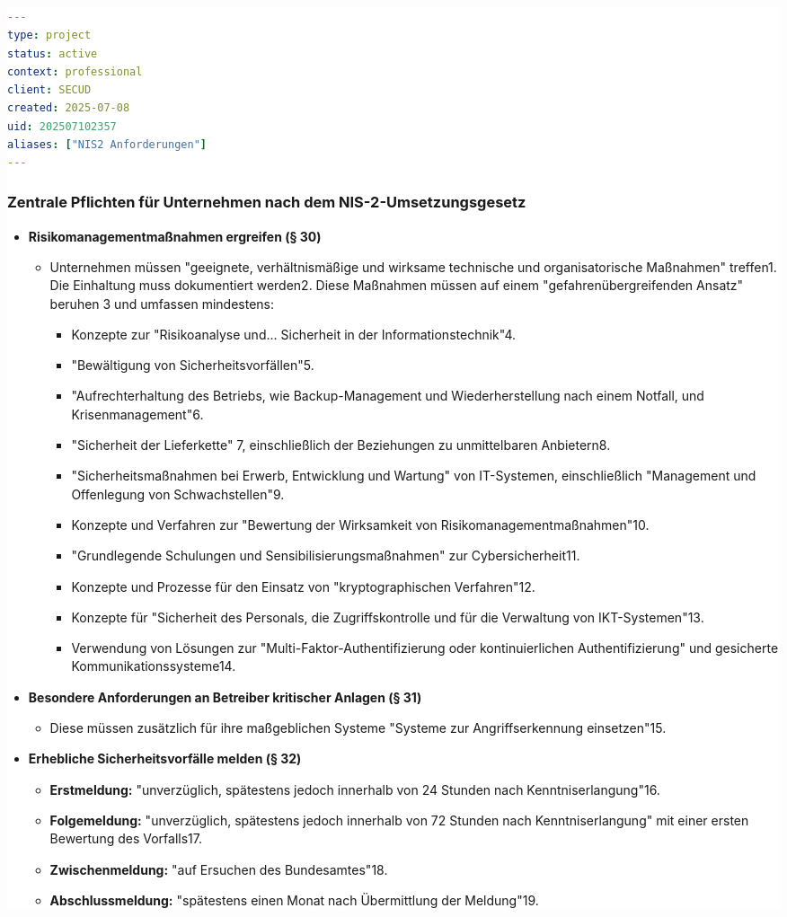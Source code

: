 ```yaml
---
type: project
status: active
context: professional
client: SECUD
created: 2025-07-08
uid: 202507102357
aliases: ["NIS2 Anforderungen"]
---
```


### Zentrale Pflichten für Unternehmen nach dem NIS-2-Umsetzungsgesetz

- **Risikomanagementmaßnahmen ergreifen (§ 30)**
    - Unternehmen müssen "geeignete, verhältnismäßige und wirksame technische und organisatorische Maßnahmen" treffen1. Die Einhaltung muss dokumentiert werden2. Diese Maßnahmen müssen auf einem "gefahrenübergreifenden Ansatz" beruhen 3 und umfassen mindestens:
        - Konzepte zur "Risikoanalyse und... Sicherheit in der Informationstechnik"4.
        - "Bewältigung von Sicherheitsvorfällen"5.
        - "Aufrechterhaltung des Betriebs, wie Backup-Management und Wiederherstellung nach einem Notfall, und Krisenmanagement"6.
            
        - "Sicherheit der Lieferkette" 7, einschließlich der Beziehungen zu unmittelbaren Anbietern8.
            
        - "Sicherheitsmaßnahmen bei Erwerb, Entwicklung und Wartung" von IT-Systemen, einschließlich "Management und Offenlegung von Schwachstellen"9.
            
        - Konzepte und Verfahren zur "Bewertung der Wirksamkeit von Risikomanagementmaßnahmen"10.
            
        - "Grundlegende Schulungen und Sensibilisierungsmaßnahmen" zur Cybersicherheit11.
            
        - Konzepte und Prozesse für den Einsatz von "kryptographischen Verfahren"12.
            
        - Konzepte für "Sicherheit des Personals, die Zugriffskontrolle und für die Verwaltung von IKT-Systemen"13.
            
        - Verwendung von Lösungen zur "Multi-Faktor-Authentifizierung oder kontinuierlichen Authentifizierung" und gesicherte Kommunikationssysteme14.
            
- **Besondere Anforderungen an Betreiber kritischer Anlagen (§ 31)**
    
    - Diese müssen zusätzlich für ihre maßgeblichen Systeme "Systeme zur Angriffserkennung einsetzen"15.
        
- **Erhebliche Sicherheitsvorfälle melden (§ 32)**
    
    - **Erstmeldung:** "unverzüglich, spätestens jedoch innerhalb von 24 Stunden nach Kenntniserlangung"16.
        
    - **Folgemeldung:** "unverzüglich, spätestens jedoch innerhalb von 72 Stunden nach Kenntniserlangung" mit einer ersten Bewertung des Vorfalls17.
        
    - **Zwischenmeldung:** "auf Ersuchen des Bundesamtes"18.
        
    - **Abschlussmeldung:** "spätestens einen Monat nach Übermittlung der Meldung"19.
        